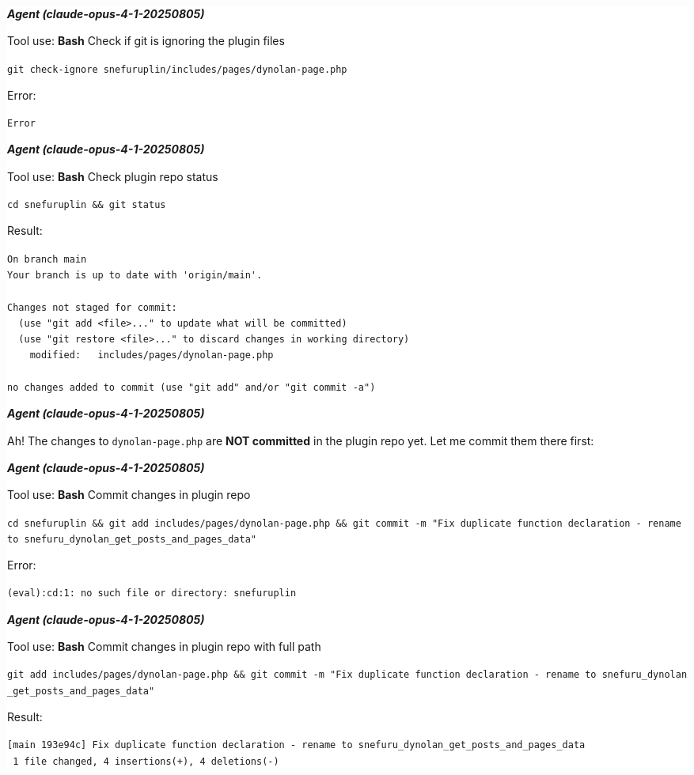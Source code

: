 _**Agent (claude-opus-4-1-20250805)**_

Tool use: **Bash** Check if git is ignoring the plugin files

`git check-ignore snefuruplin/includes/pages/dynolan-page.php`

Error:

```
Error
```

_**Agent (claude-opus-4-1-20250805)**_

Tool use: **Bash** Check plugin repo status

`cd snefuruplin && git status`

Result:

```
On branch main
Your branch is up to date with 'origin/main'.

Changes not staged for commit:
  (use "git add <file>..." to update what will be committed)
  (use "git restore <file>..." to discard changes in working directory)
	modified:   includes/pages/dynolan-page.php

no changes added to commit (use "git add" and/or "git commit -a")
```

_**Agent (claude-opus-4-1-20250805)**_

Ah! The changes to `dynolan-page.php` are **NOT committed** in the plugin repo yet. Let me commit them there first:

_**Agent (claude-opus-4-1-20250805)**_

Tool use: **Bash** Commit changes in plugin repo

`cd snefuruplin && git add includes/pages/dynolan-page.php && git commit -m "Fix duplicate function declaration - rename to snefuru_dynolan_get_posts_and_pages_data"`

Error:

```
(eval):cd:1: no such file or directory: snefuruplin
```

_**Agent (claude-opus-4-1-20250805)**_

Tool use: **Bash** Commit changes in plugin repo with full path

`git add includes/pages/dynolan-page.php && git commit -m "Fix duplicate function declaration - rename to snefuru_dynolan_get_posts_and_pages_data"`

Result:

```
[main 193e94c] Fix duplicate function declaration - rename to snefuru_dynolan_get_posts_and_pages_data
 1 file changed, 4 insertions(+), 4 deletions(-)
```
